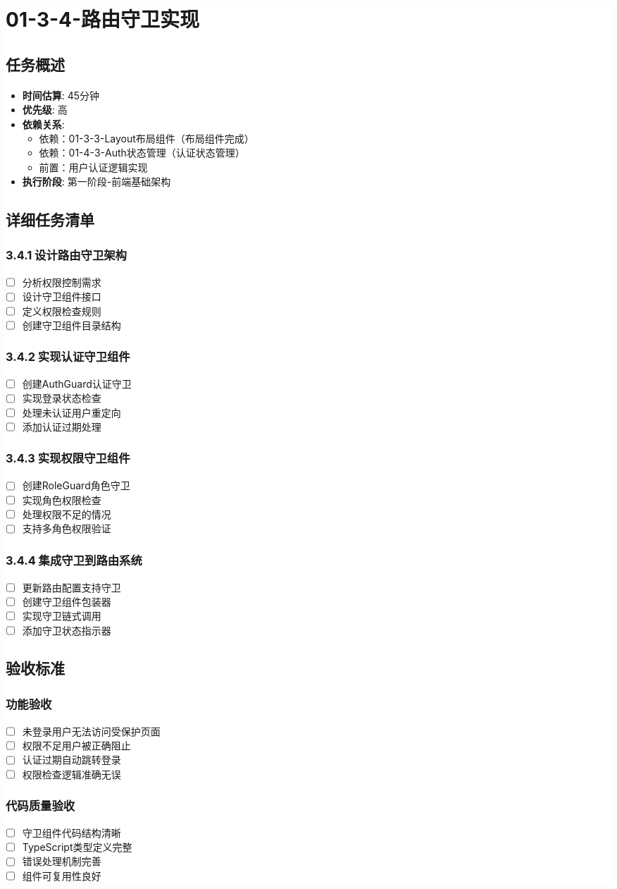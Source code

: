# 01-3-4-路由守卫实现

## 任务概述
- **时间估算**: 45分钟
- **优先级**: 高
- **依赖关系**: 
  - 依赖：01-3-3-Layout布局组件（布局组件完成）
  - 依赖：01-4-3-Auth状态管理（认证状态管理）
  - 前置：用户认证逻辑实现
- **执行阶段**: 第一阶段-前端基础架构

## 详细任务清单

### 3.4.1 设计路由守卫架构
- [ ] 分析权限控制需求
- [ ] 设计守卫组件接口
- [ ] 定义权限检查规则
- [ ] 创建守卫组件目录结构

### 3.4.2 实现认证守卫组件
- [ ] 创建AuthGuard认证守卫
- [ ] 实现登录状态检查
- [ ] 处理未认证用户重定向
- [ ] 添加认证过期处理

### 3.4.3 实现权限守卫组件
- [ ] 创建RoleGuard角色守卫
- [ ] 实现角色权限检查
- [ ] 处理权限不足的情况
- [ ] 支持多角色权限验证

### 3.4.4 集成守卫到路由系统
- [ ] 更新路由配置支持守卫
- [ ] 创建守卫组件包装器
- [ ] 实现守卫链式调用
- [ ] 添加守卫状态指示器

## 验收标准

### 功能验收
- [ ] 未登录用户无法访问受保护页面
- [ ] 权限不足用户被正确阻止
- [ ] 认证过期自动跳转登录
- [ ] 权限检查逻辑准确无误

### 代码质量验收
- [ ] 守卫组件代码结构清晰
- [ ] TypeScript类型定义完整
- [ ] 错误处理机制完善
- [ ] 组件可复用性良好
